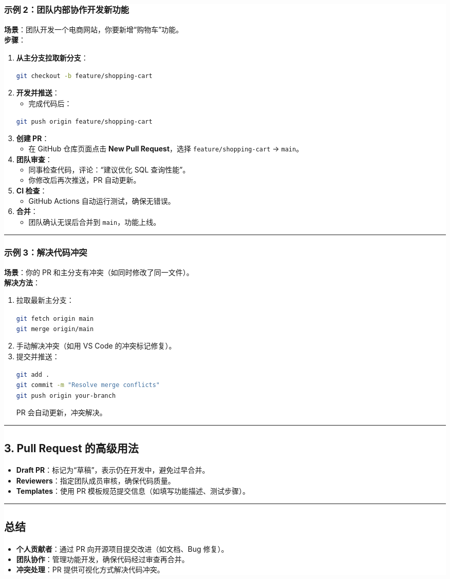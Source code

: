 
### **示例 2：团队内部协作开发新功能**
**场景**：团队开发一个电商网站，你要新增“购物车”功能。  
**步骤**：
1. **从主分支拉取新分支**：
   ```bash
   git checkout -b feature/shopping-cart
   ```
2. **开发并推送**：
   - 完成代码后：
   ```bash
   git push origin feature/shopping-cart
   ```
3. **创建 PR**：
   - 在 GitHub 仓库页面点击 **New Pull Request**，选择 `feature/shopping-cart` → `main`。
4. **团队审查**：
   - 同事检查代码，评论：“建议优化 SQL 查询性能”。
   - 你修改后再次推送，PR 自动更新。
5. **CI 检查**：
   - GitHub Actions 自动运行测试，确保无错误。
6. **合并**：
   - 团队确认无误后合并到 `main`，功能上线。

---

### **示例 3：解决代码冲突**
**场景**：你的 PR 和主分支有冲突（如同时修改了同一文件）。  
**解决方法**：
1. 拉取最新主分支：
   ```bash
   git fetch origin main
   git merge origin/main
   ```
2. 手动解决冲突（如用 VS Code 的冲突标记修复）。
3. 提交并推送：
   ```bash
   git add .
   git commit -m "Resolve merge conflicts"
   git push origin your-branch
   ```
   PR 会自动更新，冲突解决。

---

## **3. Pull Request 的高级用法**
- **Draft PR**：标记为“草稿”，表示仍在开发中，避免过早合并。
- **Reviewers**：指定团队成员审核，确保代码质量。
- **Templates**：使用 PR 模板规范提交信息（如填写功能描述、测试步骤）。

---

## **总结**
- **个人贡献者**：通过 PR 向开源项目提交改进（如文档、Bug 修复）。
- **团队协作**：管理功能开发，确保代码经过审查再合并。
- **冲突处理**：PR 提供可视化方式解决代码冲突。
